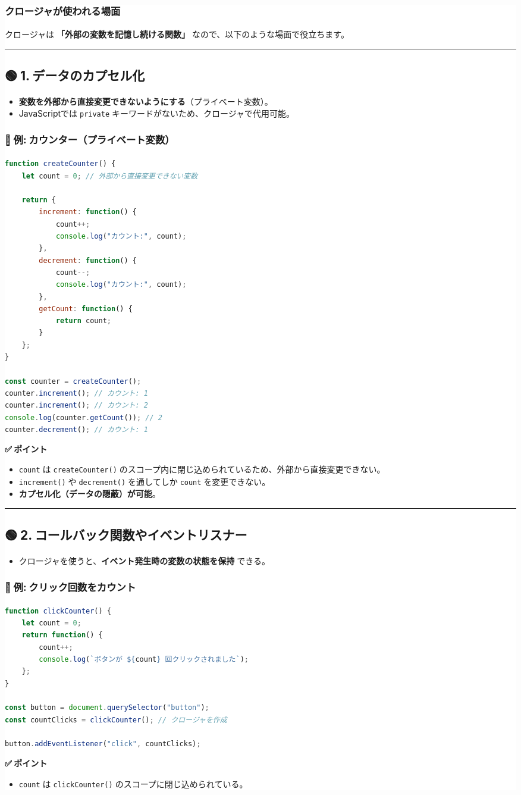 ### **クロージャが使われる場面**
クロージャは **「外部の変数を記憶し続ける関数」** なので、以下のような場面で役立ちます。

---

## **🟢 1. データのカプセル化**
- **変数を外部から直接変更できないようにする**（プライベート変数）。
- JavaScriptでは `private` キーワードがないため、クロージャで代用可能。

### **📌 例: カウンター（プライベート変数）**
```js
function createCounter() {
    let count = 0; // 外部から直接変更できない変数

    return {
        increment: function() {
            count++;
            console.log("カウント:", count);
        },
        decrement: function() {
            count--;
            console.log("カウント:", count);
        },
        getCount: function() {
            return count;
        }
    };
}

const counter = createCounter();
counter.increment(); // カウント: 1
counter.increment(); // カウント: 2
console.log(counter.getCount()); // 2
counter.decrement(); // カウント: 1
```
**✅ ポイント**
- `count` は `createCounter()` のスコープ内に閉じ込められているため、外部から直接変更できない。
- `increment()` や `decrement()` を通してしか `count` を変更できない。
- **カプセル化（データの隠蔽）が可能**。

---

## **🟢 2. コールバック関数やイベントリスナー**
- クロージャを使うと、**イベント発生時の変数の状態を保持** できる。

### **📌 例: クリック回数をカウント**
```js
function clickCounter() {
    let count = 0;
    return function() {
        count++;
        console.log(`ボタンが ${count} 回クリックされました`);
    };
}

const button = document.querySelector("button");
const countClicks = clickCounter(); // クロージャを作成

button.addEventListener("click", countClicks);
```
**✅ ポイント**
- `count` は `clickCounter()` のスコープに閉じ込められている。